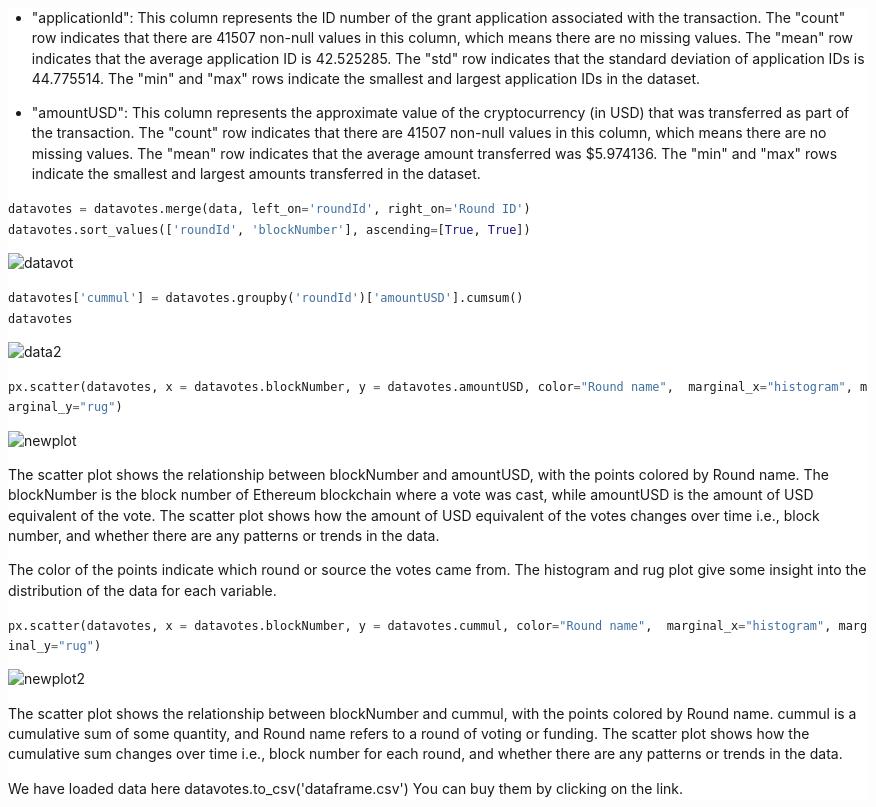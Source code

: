 - "applicationId": This column represents the ID number of the grant application associated with the transaction. The "count" row indicates that there are 41507 non-null values in this column, which means there are no missing values. The "mean" row indicates that the average application ID is 42.525285. The "std" row indicates that the standard deviation of application IDs is 44.775514. The "min" and "max" rows indicate the smallest and largest application IDs in the dataset.

- "amountUSD": This column represents the approximate value of the cryptocurrency (in USD) that was transferred as part of the transaction. The "count" row indicates that there are 41507 non-null values in this column, which means there are no missing values. The "mean" row indicates that the average amount transferred was $5.974136. The "min" and "max" rows indicate the smallest and largest amounts transferred in the dataset.

```python
datavotes = datavotes.merge(data, left_on='roundId', right_on='Round ID')
datavotes.sort_values(['roundId', 'blockNumber'], ascending=[True, True])
```

![datavot](/images/posts/betaround/vot.webp)

```python
datavotes['cummul'] = datavotes.groupby('roundId')['amountUSD'].cumsum()
datavotes
```

![data2](/images/posts/betaround/ko.webp)

```python
px.scatter(datavotes, x = datavotes.blockNumber, y = datavotes.amountUSD, color="Round name",  marginal_x="histogram", marginal_y="rug")
```

![newplot](/images/posts/betaround/newplot1.webp)

The scatter plot shows the relationship between blockNumber and amountUSD, with the points colored by Round name. The blockNumber is the block number of Ethereum blockchain where a vote was cast, while amountUSD is the amount of USD equivalent of the vote. The scatter plot shows how the amount of USD equivalent of the votes changes over time i.e., block number, and whether there are any patterns or trends in the data.

The color of the points indicate which round or source the votes came from. The histogram and rug plot give some insight into the distribution of the data for each variable.

```python
px.scatter(datavotes, x = datavotes.blockNumber, y = datavotes.cummul, color="Round name",  marginal_x="histogram", marginal_y="rug")
```

![newplot2](/images/posts/betaround/newplot2.webp)

The scatter plot shows the relationship between blockNumber and cummul, with the points colored by Round name.
cummul is a cumulative sum of some quantity, and Round name refers to a round of voting or funding. The scatter plot shows how the cumulative sum changes over time i.e., block number for each round, and whether there are any patterns or trends in the data.

We have loaded data here datavotes.to_csv('dataframe.csv') You can buy them by clicking on the link.
